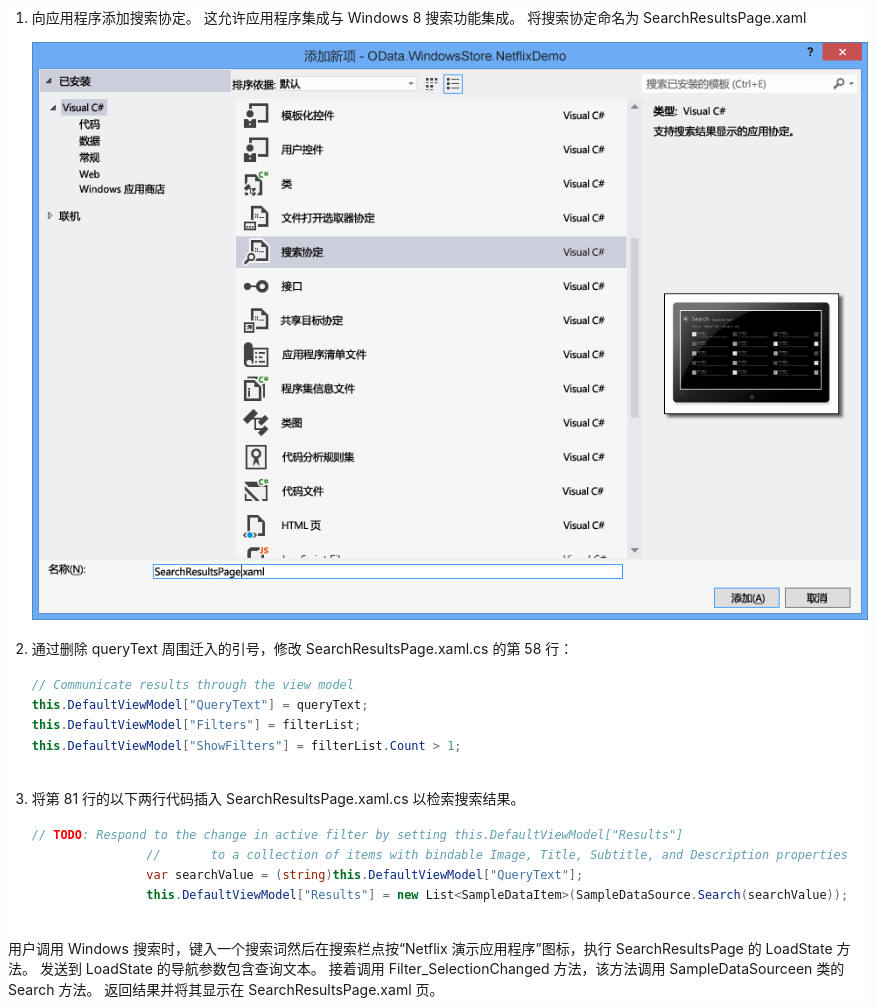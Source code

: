 1.  向应用程序添加搜索协定。  这允许应用程序集成与 Windows 8 搜索功能集成。  将搜索协定命名为 SearchResultsPage.xaml  
  
     ![添加搜索协定](../../../../docs/framework/data/wcf/media/addsearchcontract.png "AddSearchContract")  
  
2.  通过删除 queryText 周围迁入的引号，修改 SearchResultsPage.xaml.cs 的第 58 行：  
  
    ```csharp  
    // Communicate results through the view model  
    this.DefaultViewModel["QueryText"] = queryText;  
    this.DefaultViewModel["Filters"] = filterList;  
    this.DefaultViewModel["ShowFilters"] = filterList.Count > 1;  
  
    ```  
  
3.  将第 81 行的以下两行代码插入 SearchResultsPage.xaml.cs 以检索搜索结果。  
  
    ```csharp  
    // TODO: Respond to the change in active filter by setting this.DefaultViewModel["Results"]  
                    //       to a collection of items with bindable Image, Title, Subtitle, and Description properties  
                    var searchValue = (string)this.DefaultViewModel["QueryText"];  
                    this.DefaultViewModel["Results"] = new List<SampleDataItem>(SampleDataSource.Search(searchValue));  
  
    ```  
  
 用户调用 Windows 搜索时，键入一个搜索词然后在搜索栏点按“Netflix 演示应用程序”图标，执行 SearchResultsPage 的 LoadState 方法。  发送到 LoadState 的导航参数包含查询文本。  接着调用 Filter\_SelectionChanged 方法，该方法调用 SampleDataSourceen 类的 Search 方法。  返回结果并将其显示在 SearchResultsPage.xaml 页。  
  